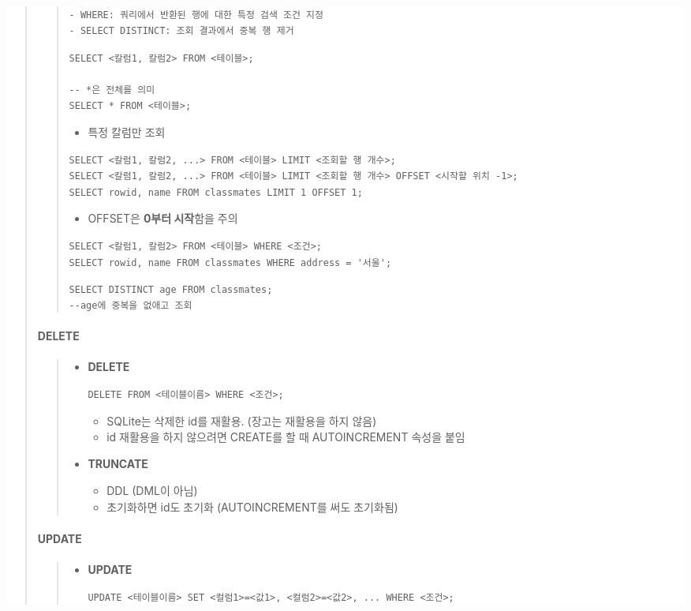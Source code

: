 > >     - WHERE: 쿼리에서 반환된 행에 대한 특정 검색 조건 지정
> >     - SELECT DISTINCT: 조회 결과에서 중복 행 제거
> >
> >   ```sqlite
> >   SELECT <칼럼1, 칼럼2> FROM <테이블>;
> >     
> >   -- *은 전체를 의미
> >   SELECT * FROM <테이블>;
> >   ```
> >
> >   - 특정 칼럼만 조회
> >
> >   ```sqlite
> >   SELECT <칼럼1, 칼럼2, ...> FROM <테이블> LIMIT <조회할 행 개수>;
> >   SELECT <칼럼1, 칼럼2, ...> FROM <테이블> LIMIT <조회할 행 개수> OFFSET <시작할 위치 -1>;
> >   SELECT rowid, name FROM classmates LIMIT 1 OFFSET 1;
> >   ```
> >
> >   - OFFSET은 **0부터 시작**함을 주의
> >
> >   ```sqlite
> >   SELECT <칼럼1, 칼럼2> FROM <테이블> WHERE <조건>;
> >   SELECT rowid, name FROM classmates WHERE address = '서울';
> >   ```
> >
> >   ```sqlite
> >   SELECT DISTINCT age FROM classmates;
> >   --age에 중복을 없애고 조회
> >   ```
> >
> >   
>
> #### DELETE
>
> > - **DELETE**
> >
> >   ```sqlite
> >   DELETE FROM <테이블이름> WHERE <조건>;
> >   ```
> >
> >   - SQLite는 삭제한 id를 재활용. (장고는 재활용을 하지 않음)
> >   - id 재활용을 하지 않으려면 CREATE를 할 때 AUTOINCREMENT 속성을 붙임
> >
> > - **TRUNCATE**
> >
> >   - DDL (DML이 아님)
> >   - 초기화하면 id도 초기화 (AUTOINCREMENT를 써도 초기화됨)
>
> #### UPDATE
>
> > - **UPDATE**
> >
> >   ```sqlite
> >   UPDATE <테이블이름> SET <컬럼1>=<값1>, <컬럼2>=<값2>, ... WHERE <조건>;
> >   ```
> >
> >   
